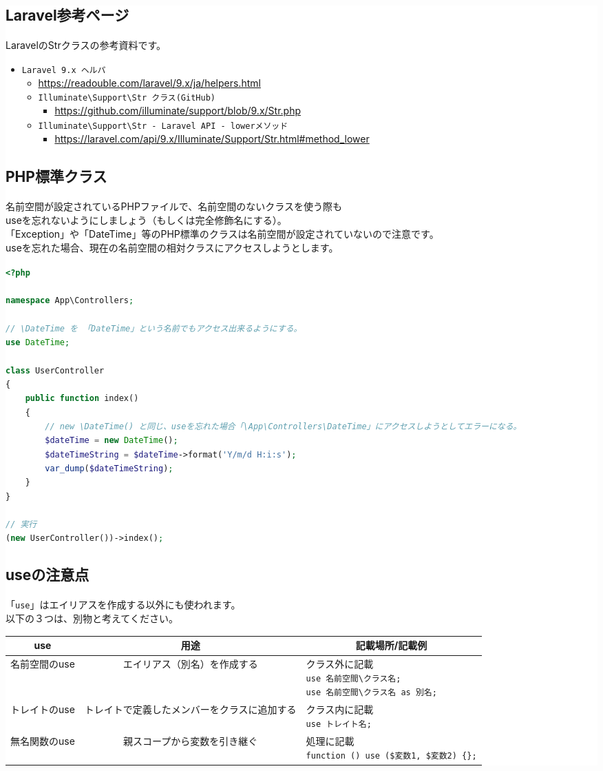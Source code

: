 ```php
```

## Laravel参考ページ

LaravelのStrクラスの参考資料です。

- `Laravel 9.x ヘルパ`
  - <https://readouble.com/laravel/9.x/ja/helpers.html>
  - `Illuminate\Support\Str クラス(GitHub)`
    - <https://github.com/illuminate/support/blob/9.x/Str.php>
  - `Illuminate\Support\Str - Laravel API - lowerメソッド`
    - <https://laravel.com/api/9.x/Illuminate/Support/Str.html#method_lower>

## PHP標準クラス

名前空間が設定されているPHPファイルで、名前空間のないクラスを使う際も  
useを忘れないようにしましょう（もしくは完全修飾名にする）。  
「Exception」や「DateTime」等のPHP標準のクラスは名前空間が設定されていないので注意です。  
useを忘れた場合、現在の名前空間の相対クラスにアクセスしようとします。

```php
<?php

namespace App\Controllers;

// \DateTime を 「DateTime」という名前でもアクセス出来るようにする。
use DateTime;

class UserController
{
    public function index()
    {
        // new \DateTime() と同じ、useを忘れた場合「\App\Controllers\DateTime」にアクセスしようとしてエラーになる。
        $dateTime = new DateTime();
        $dateTimeString = $dateTime->format('Y/m/d H:i:s');
        var_dump($dateTimeString);
    }
}

// 実行
(new UserController())->index();
```

## useの注意点

「`use`」はエイリアスを作成する以外にも使われます。  
以下の３つは、別物と考えてください。  

| use | 用途 | 記載場所/記載例 |
| :---: | :---: | --- |
| 名前空間のuse | エイリアス（別名）を作成する | クラス外に記載<br>`use 名前空間\クラス名;`<br>`use 名前空間\クラス名 as 別名;` |
| トレイトのuse | トレイトで定義したメンバーをクラスに追加する | クラス内に記載<br>`use トレイト名;` |
| 無名関数のuse | 親スコープから変数を引き継ぐ | 処理に記載<br>`function () use ($変数1, $変数2) {};` |

